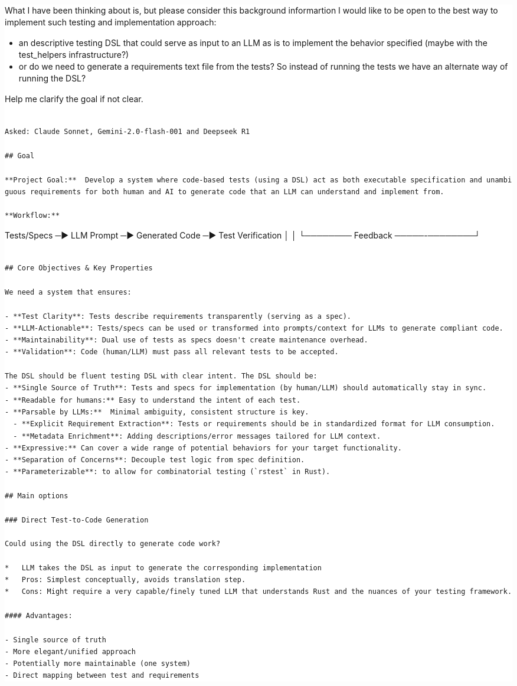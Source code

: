 
What I have been thinking about is, but please consider this background informartion I would like to be open to the best way to implement such testing and implementation approach:
- an descriptive testing DSL that could serve as input to an LLM as is to implement the behavior specified (maybe with the test_helpers infrastructure?)
- or do we need to generate a requirements text file from the tests? So instead of running the tests we have an alternate way of running the DSL?

Help me clarify the goal if not clear.
```

Asked: Claude Sonnet, Gemini-2.0-flash-001 and Deepseek R1

## Goal

**Project Goal:**  Develop a system where code-based tests (using a DSL) act as both executable specification and unambiguous requirements for both human and AI to generate code that an LLM can understand and implement from.

**Workflow:**
```
Tests/Specs ─► LLM Prompt ─► Generated Code ─► Test Verification
      │                                              │
      └──────── Feedback ─────-────────┘
```

## Core Objectives & Key Properties

We need a system that ensures:

- **Test Clarity**: Tests describe requirements transparently (serving as a spec).
- **LLM-Actionable**: Tests/specs can be used or transformed into prompts/context for LLMs to generate compliant code.
- **Maintainability**: Dual use of tests as specs doesn't create maintenance overhead.
- **Validation**: Code (human/LLM) must pass all relevant tests to be accepted.

The DSL should be fluent testing DSL with clear intent. The DSL should be:
- **Single Source of Truth**: Tests and specs for implementation (by human/LLM) should automatically stay in sync.
- **Readable for humans:** Easy to understand the intent of each test.
- **Parsable by LLMs:**  Minimal ambiguity, consistent structure is key.
  - **Explicit Requirement Extraction**: Tests or requirements should be in standardized format for LLM consumption.
  - **Metadata Enrichment**: Adding descriptions/error messages tailored for LLM context.
- **Expressive:** Can cover a wide range of potential behaviors for your target functionality.
- **Separation of Concerns**: Decouple test logic from spec definition.
- **Parameterizable**: to allow for combinatorial testing (`rstest` in Rust).

## Main options

### Direct Test-to-Code Generation

Could using the DSL directly to generate code work?

*   LLM takes the DSL as input to generate the corresponding implementation
*   Pros: Simplest conceptually, avoids translation step.
*   Cons: Might require a very capable/finely tuned LLM that understands Rust and the nuances of your testing framework.

#### Advantages:

- Single source of truth
- More elegant/unified approach
- Potentially more maintainable (one system)
- Direct mapping between test and requirements
```